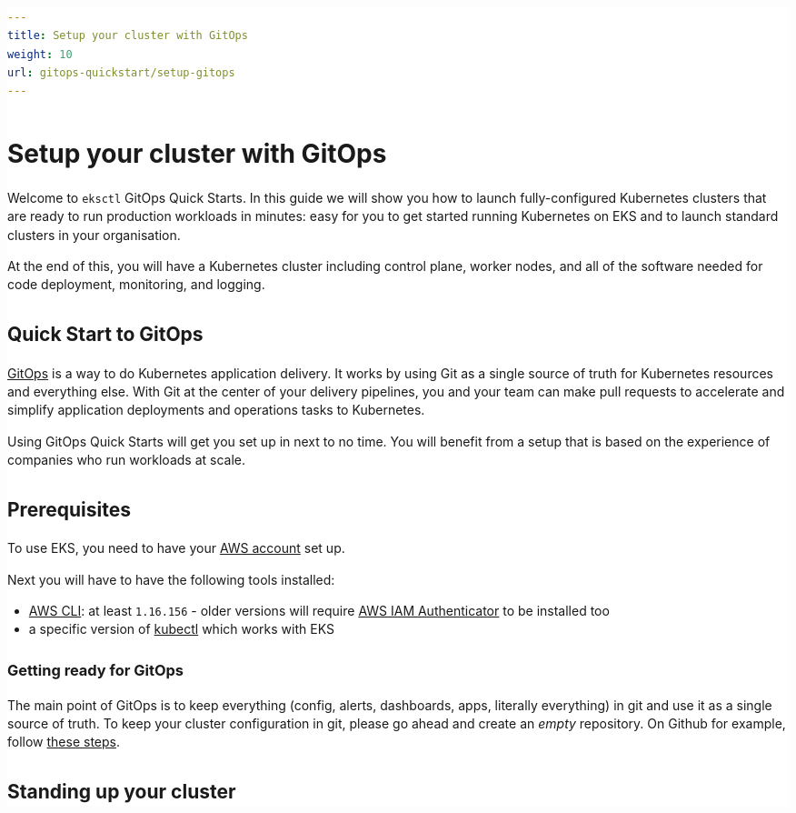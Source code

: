 ```yaml
---
title: Setup your cluster with GitOps
weight: 10
url: gitops-quickstart/setup-gitops
---
```


# Setup your cluster with GitOps

Welcome to `eksctl` GitOps Quick Starts. In this guide we will show you
how to launch fully-configured Kubernetes clusters that are ready to
run production workloads in minutes: easy for you to get started running
Kubernetes on EKS and to launch standard clusters in your organisation.

At the end of this, you will have a Kubernetes cluster including control
plane, worker nodes, and all of the software needed for code deployment,
monitoring, and logging.

## Quick Start to GitOps

[GitOps][gitops] is a way to do Kubernetes application delivery. It
works by using Git as a single source of truth for Kubernetes resources
and everything else. With Git at the center of your delivery pipelines,
you and your team can make pull requests to accelerate and simplify
application deployments and operations tasks to Kubernetes.

[gitops]: https://www.weave.works/technologies/gitops/

Using GitOps Quick Starts will get you set up in next to no time. You
will benefit from a setup that is based on the experience of companies
who run workloads at scale.

## Prerequisites

To use EKS, you need to have your [AWS account][aws-account] set up.

Next you will have to have the following tools installed:

- [AWS CLI][aws-cli]: at least `1.16.156` - older versions will require
  [AWS IAM Authenticator][aws-iam-authenticator] to be installed too
- a specific version of [kubectl][aws-kubectl] which works with
  EKS

[aws-account]: https://aws.amazon.com/account/
[aws-cli]: https://docs.aws.amazon.com/cli/latest/userguide/cli-chap-install.html
[aws-iam-authenticator]: https://github.com/kubernetes-sigs/aws-iam-authenticator
[aws-kubectl]: https://docs.aws.amazon.com/eks/latest/userguide/install-kubectl.html

### Getting ready for GitOps

The main point of GitOps is to keep everything (config, alerts, dashboards,
apps, literally everything) in git and use it as a single source of truth.
To keep your cluster configuration in git, please go ahead and create an
_empty_ repository. On Github for example, follow [these steps][github-repo].

[github-repo]: https://help.github.com/articles/create-a-repo

## Standing up your cluster


[eks-quickstart-app-dev]: https://github.com/weaveworks/eks-quickstart-app-dev